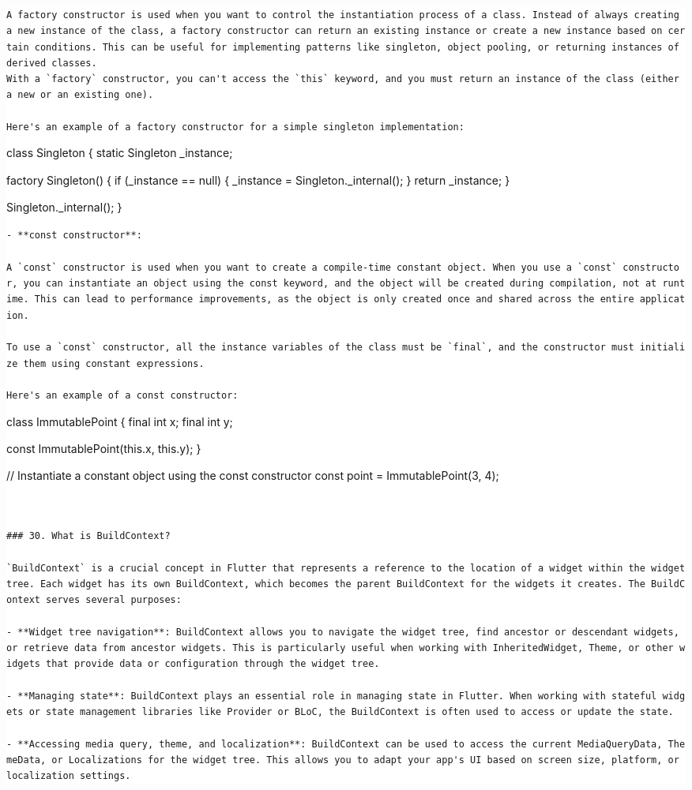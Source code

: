 ```
A factory constructor is used when you want to control the instantiation process of a class. Instead of always creating a new instance of the class, a factory constructor can return an existing instance or create a new instance based on certain conditions. This can be useful for implementing patterns like singleton, object pooling, or returning instances of derived classes.
With a `factory` constructor, you can't access the `this` keyword, and you must return an instance of the class (either a new or an existing one).

Here's an example of a factory constructor for a simple singleton implementation:
```
class Singleton {
  static Singleton _instance;

  factory Singleton() {
    if (_instance == null) {
      _instance = Singleton._internal();
    }
    return _instance;
  }

  Singleton._internal();
}
```
- **const constructor**:

A `const` constructor is used when you want to create a compile-time constant object. When you use a `const` constructor, you can instantiate an object using the const keyword, and the object will be created during compilation, not at runtime. This can lead to performance improvements, as the object is only created once and shared across the entire application.

To use a `const` constructor, all the instance variables of the class must be `final`, and the constructor must initialize them using constant expressions.

Here's an example of a const constructor:

```
class ImmutablePoint {
  final int x;
  final int y;

  const ImmutablePoint(this.x, this.y);
}

// Instantiate a constant object using the const constructor
const point = ImmutablePoint(3, 4);
```


### 30. What is BuildContext?

`BuildContext` is a crucial concept in Flutter that represents a reference to the location of a widget within the widget tree. Each widget has its own BuildContext, which becomes the parent BuildContext for the widgets it creates. The BuildContext serves several purposes:

- **Widget tree navigation**: BuildContext allows you to navigate the widget tree, find ancestor or descendant widgets, or retrieve data from ancestor widgets. This is particularly useful when working with InheritedWidget, Theme, or other widgets that provide data or configuration through the widget tree.

- **Managing state**: BuildContext plays an essential role in managing state in Flutter. When working with stateful widgets or state management libraries like Provider or BLoC, the BuildContext is often used to access or update the state.

- **Accessing media query, theme, and localization**: BuildContext can be used to access the current MediaQueryData, ThemeData, or Localizations for the widget tree. This allows you to adapt your app's UI based on screen size, platform, or localization settings.
```
